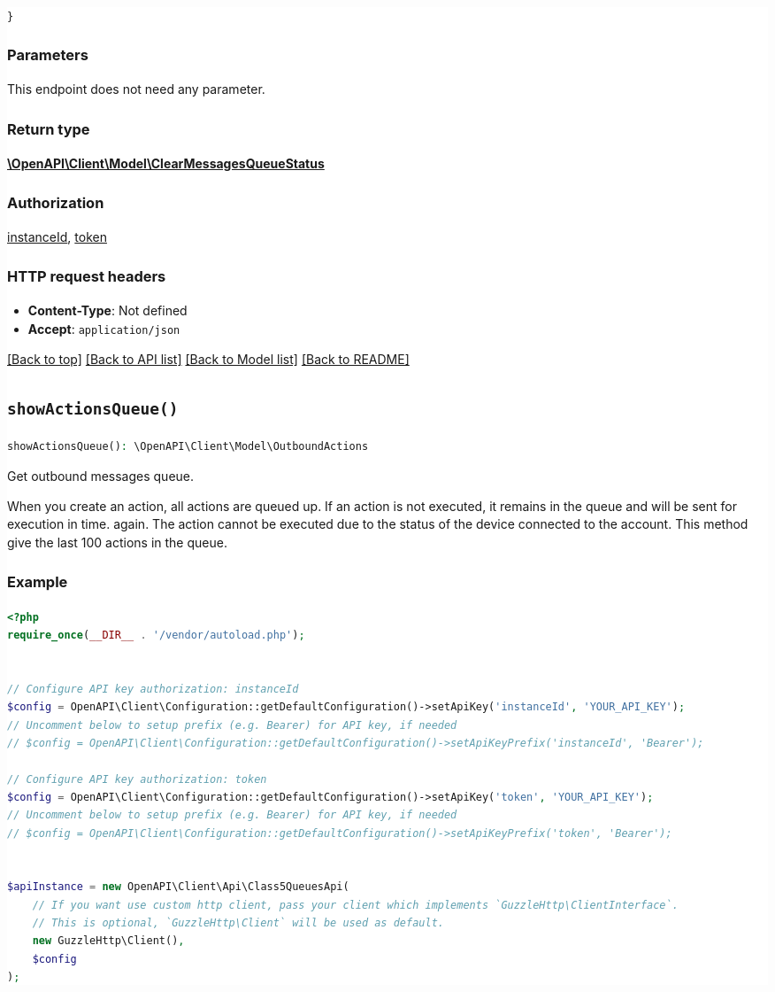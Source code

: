 ```php
}
```

### Parameters

This endpoint does not need any parameter.

### Return type

[**\OpenAPI\Client\Model\ClearMessagesQueueStatus**](../Model/ClearMessagesQueueStatus.md)

### Authorization

[instanceId](../../README.md#instanceId), [token](../../README.md#token)

### HTTP request headers

- **Content-Type**: Not defined
- **Accept**: `application/json`

[[Back to top]](#) [[Back to API list]](../../README.md#endpoints)
[[Back to Model list]](../../README.md#models)
[[Back to README]](../../README.md)

## `showActionsQueue()`

```php
showActionsQueue(): \OpenAPI\Client\Model\OutboundActions
```

Get outbound messages queue.

When you create an action, all actions are queued up. If an action is not executed, it remains in the queue and will be sent for execution in time. again. The action cannot be executed due to the status of the device connected to the account.  This method give the last 100 actions in the queue.

### Example

```php
<?php
require_once(__DIR__ . '/vendor/autoload.php');


// Configure API key authorization: instanceId
$config = OpenAPI\Client\Configuration::getDefaultConfiguration()->setApiKey('instanceId', 'YOUR_API_KEY');
// Uncomment below to setup prefix (e.g. Bearer) for API key, if needed
// $config = OpenAPI\Client\Configuration::getDefaultConfiguration()->setApiKeyPrefix('instanceId', 'Bearer');

// Configure API key authorization: token
$config = OpenAPI\Client\Configuration::getDefaultConfiguration()->setApiKey('token', 'YOUR_API_KEY');
// Uncomment below to setup prefix (e.g. Bearer) for API key, if needed
// $config = OpenAPI\Client\Configuration::getDefaultConfiguration()->setApiKeyPrefix('token', 'Bearer');


$apiInstance = new OpenAPI\Client\Api\Class5QueuesApi(
    // If you want use custom http client, pass your client which implements `GuzzleHttp\ClientInterface`.
    // This is optional, `GuzzleHttp\Client` will be used as default.
    new GuzzleHttp\Client(),
    $config
);

```